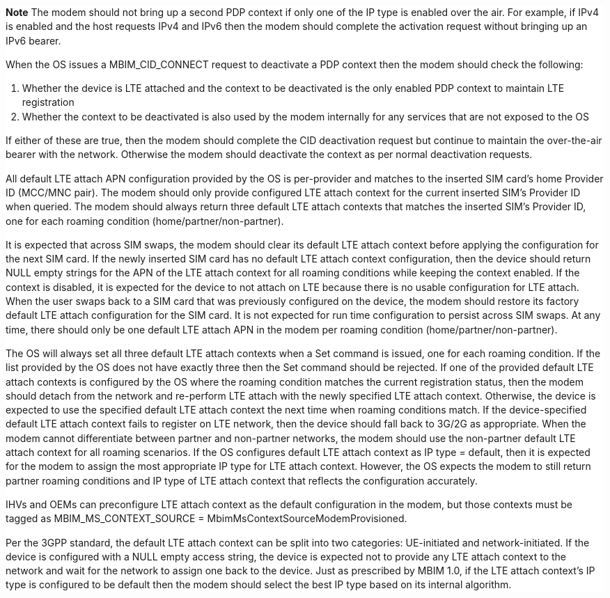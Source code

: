 **Note** The modem should not bring up a second PDP context if only one of the IP type is enabled over the air. For example, if IPv4 is enabled and the host requests IPv4 and IPv6 then the modem should complete the activation request without bringing up an IPv6 bearer.

When the OS issues a MBIM_CID_CONNECT request to deactivate a PDP context then the modem should check the following:

1.	Whether the device is LTE attached and the context to be deactivated is the only enabled PDP context to maintain LTE registration
2.	Whether the context to be deactivated is also used by the modem internally for any services that are not exposed to the OS

If either of these are true, then the modem should complete the CID deactivation request but continue to maintain the over-the-air bearer with the network. Otherwise the modem should deactivate the context as per normal deactivation requests.

All default LTE attach APN configuration provided by the OS is per-provider and matches to the inserted SIM card’s home Provider ID (MCC/MNC pair). The modem should only provide configured LTE attach context for the current inserted SIM’s Provider ID when queried. The modem should always return three default LTE attach contexts that matches the inserted SIM’s Provider ID, one for each roaming condition (home/partner/non-partner).

It is expected that across SIM swaps, the modem should clear its default LTE attach context before applying the configuration for the next SIM card. If the newly inserted SIM card has no default LTE attach context configuration, then the device should return NULL empty strings for the APN of the LTE attach context for all roaming conditions while keeping the context enabled. If the context is disabled, it is expected for the device to not attach on LTE because there is no usable configuration for LTE attach. When the user swaps back to a SIM card that was previously configured on the device, the modem should restore its factory default LTE attach configuration for the SIM card. It is not expected for run time configuration to persist across SIM swaps. At any time, there should only be one default LTE attach APN in the modem per roaming condition (home/partner/non-partner).  

The OS will always set all three default LTE attach contexts when a Set command is issued, one for each roaming condition. If the list provided by the OS does not have exactly three then the Set command should be rejected. If one of the provided default LTE attach contexts is configured by the OS where the roaming condition matches the current registration status, then the modem should detach from the network and re-perform LTE attach with the newly specified LTE attach context. Otherwise, the device is expected to use the specified default LTE attach context the next time when roaming conditions match.  If the device-specified default LTE attach context fails to register on LTE network, then the device should fall back to 3G/2G as appropriate. When the modem cannot differentiate between partner and non-partner networks, the modem should use the non-partner default LTE attach context for all roaming scenarios. If the OS configures default LTE attach context as IP type = default, then it is expected for the modem to assign the most appropriate IP type for LTE attach context.  However, the OS expects the modem to still return partner roaming conditions and IP type of LTE attach context that reflects the configuration accurately.

IHVs and OEMs can preconfigure LTE attach context as the default configuration in the modem, but those contexts must be tagged as MBIM_MS_CONTEXT_SOURCE = MbimMsContextSourceModemProvisioned.  

Per the 3GPP standard, the default LTE attach context can be split into two categories: UE-initiated and network-initiated. If the device is configured with a NULL empty access string, the device is expected not to provide any LTE attach context to the network and wait for the network to assign one back to the device. Just as prescribed by MBIM 1.0, if the LTE attach context’s IP type is configured to be default then the modem should select the best IP type based on its internal algorithm.
